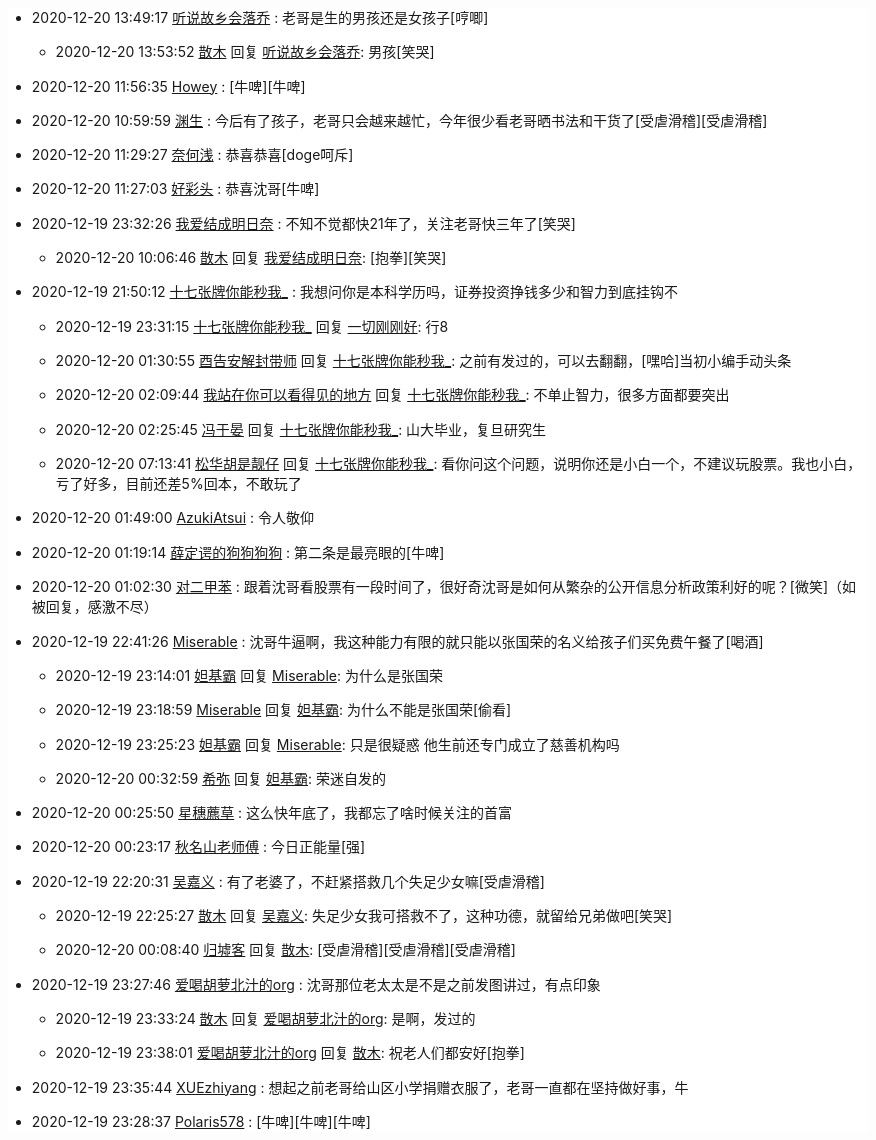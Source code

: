 - 2020-12-20 13:49:17 [听说故乡会落乔](uid=1377195) : 老哥是生的男孩还是女孩子[哼唧] 

    - 2020-12-20 13:53:52 [㪚木](uid=1081091) 回复 [听说故乡会落乔](uid=1377195): 男孩[笑哭] 

- 2020-12-20 11:56:35 [Howey](uid=2814167) : [牛啤][牛啤] 

- 2020-12-20 10:59:59 [渊生](uid=1391253) : 今后有了孩子，老哥只会越来越忙，今年很少看老哥晒书法和干货了[受虐滑稽][受虐滑稽] 

- 2020-12-20 11:29:27 [奈何浅](uid=1884562) : 恭喜恭喜[doge呵斥] 

- 2020-12-20 11:27:03 [好彩头](uid=1648440) : 恭喜沈哥[牛啤] 

- 2020-12-19 23:32:26 [我爱结成明日奈](uid=1772977) : 不知不觉都快21年了，关注老哥快三年了[笑哭] 

    - 2020-12-20 10:06:46 [㪚木](uid=1081091) 回复 [我爱结成明日奈](uid=1772977): [抱拳][笑哭] 

- 2020-12-19 21:50:12 [十七张牌你能秒我_](uid=707864) : 我想问你是本科学历吗，证券投资挣钱多少和智力到底挂钩不 

    - 2020-12-19 23:31:15 [十七张牌你能秒我_](uid=707864) 回复 [一切刚刚好](uid=701389): 行8 

    - 2020-12-20 01:30:55 [酉告安解封带师](uid=1199540) 回复 [十七张牌你能秒我_](uid=707864): 之前有发过的，可以去翻翻，[嘿哈]当初小编手动头条 

    - 2020-12-20 02:09:44 [我站在你可以看得见的地方](uid=1262232) 回复 [十七张牌你能秒我_](uid=707864): 不单止智力，很多方面都要突出 

    - 2020-12-20 02:25:45 [冯于晏](uid=2980763) 回复 [十七张牌你能秒我_](uid=707864): 山大毕业，复旦研究生 

    - 2020-12-20 07:13:41 [松华胡是靓仔](uid=692318) 回复 [十七张牌你能秒我_](uid=707864): 看你问这个问题，说明你还是小白一个，不建议玩股票。我也小白，亏了好多，目前还差5%回本，不敢玩了 

- 2020-12-20 01:49:00 [AzukiAtsui](uid=3762160) : 令人敬仰 

- 2020-12-20 01:19:14 [薛定谔的狗狗狗狗](uid=2327954) : 第二条是最亮眼的[牛啤] 

- 2020-12-20 01:02:30 [对二甲苯](uid=2184595) : 跟着沈哥看股票有一段时间了，很好奇沈哥是如何从繁杂的公开信息分析政策利好的呢？[微笑]（如被回复，感激不尽） 

- 2020-12-19 22:41:26 [Miserable](uid=717620) : 沈哥牛逼啊，我这种能力有限的就只能以张国荣的名义给孩子们买免费午餐了[喝酒] 

    - 2020-12-19 23:14:01 [妲基霸](uid=2824741) 回复 [Miserable](uid=717620): 为什么是张国荣 

    - 2020-12-19 23:18:59 [Miserable](uid=717620) 回复 [妲基霸](uid=2824741): 为什么不能是张国荣[偷看] 

    - 2020-12-19 23:25:23 [妲基霸](uid=2824741) 回复 [Miserable](uid=717620): 只是很疑惑 他生前还专门成立了慈善机构吗 

    - 2020-12-20 00:32:59 [希弥](uid=784276) 回复 [妲基霸](uid=2824741): 荣迷自发的 

- 2020-12-20 00:25:50 [星穗藨草](uid=606031) : 这么快年底了，我都忘了啥时候关注的首富 

- 2020-12-20 00:23:17 [秋名山老师傅](uid=2775928) : 今日正能量[强] 

- 2020-12-19 22:20:31 [吴嘉义](uid=2877191) : 有了老婆了，不赶紧搭救几个失足少女嘛[受虐滑稽] 

    - 2020-12-19 22:25:27 [㪚木](uid=1081091) 回复 [吴嘉义](uid=2877191): 失足少女我可搭救不了，这种功德，就留给兄弟做吧[笑哭] 

    - 2020-12-20 00:08:40 [归墟客](uid=3287587) 回复 [㪚木](uid=1081091): [受虐滑稽][受虐滑稽][受虐滑稽] 

- 2020-12-19 23:27:46 [爱喝胡萝北汁的org](uid=1377468) : 沈哥那位老太太是不是之前发图讲过，有点印象 

    - 2020-12-19 23:33:24 [㪚木](uid=1081091) 回复 [爱喝胡萝北汁的org](uid=1377468): 是啊，发过的 

    - 2020-12-19 23:38:01 [爱喝胡萝北汁的org](uid=1377468) 回复 [㪚木](uid=1081091): 祝老人们都安好[抱拳] 

- 2020-12-19 23:35:44 [XUEzhiyang](uid=531205) : 想起之前老哥给山区小学捐赠衣服了，老哥一直都在坚持做好事，牛 

- 2020-12-19 23:28:37 [Polaris578](uid=777764) : [牛啤][牛啤][牛啤] 
